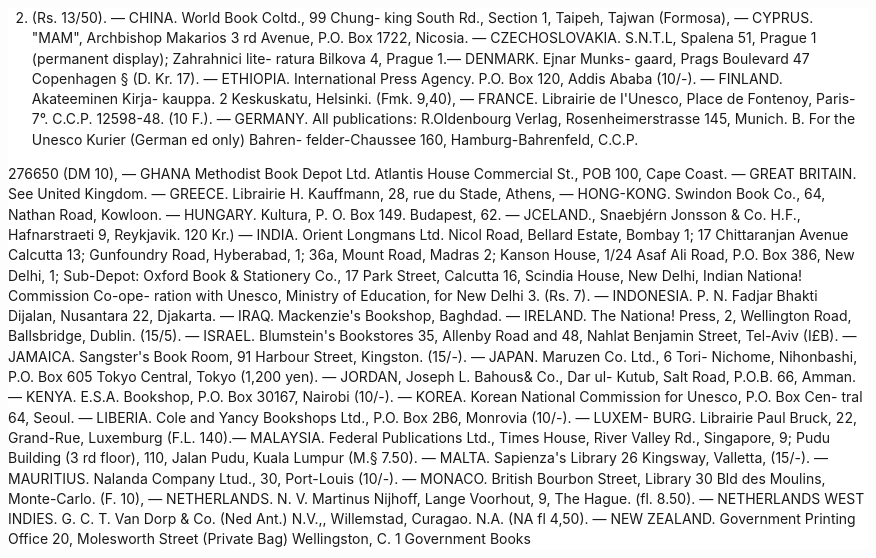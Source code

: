 2. (Rs. 13/50). — CHINA. World Book Coltd., 99 Chung- 
king South Rd., Section 1, Taipeh, Tajwan (Formosa), — 
CYPRUS. "MAM", Archbishop Makarios 3 rd Avenue, P.O. 
Box 1722, Nicosia. — CZECHOSLOVAKIA. S.N.T.L, 
Spalena 51, Prague 1 (permanent display); Zahrahnici lite- 
ratura Bilkova 4, Prague 1.— DENMARK. Ejnar Munks- 
gaard, Prags Boulevard 47 Copenhagen § (D. Kr. 17). — 
ETHIOPIA. International Press Agency. P.O. Box 120, 
Addis Ababa (10/-). — FINLAND. Akateeminen Kirja- 
kauppa. 2 Keskuskatu, Helsinki. (Fmk. 9,40), — FRANCE. 
Librairie de I'Unesco, Place de Fontenoy, Paris-7°. C.C.P. 
12598-48. (10 F.). — GERMANY. All publications: 
R.Oldenbourg Verlag, Rosenheimerstrasse 145, Munich. 
B. For the Unesco Kurier (German ed only) Bahren- 
felder-Chaussee 160, Hamburg-Bahrenfeld, C.C.P. 
  
276650 (DM 10), — GHANA Methodist Book Depot 
Ltd. Atlantis House Commercial St., POB 100, Cape 
Coast. — GREAT BRITAIN. See United Kingdom. — 
GREECE. Librairie H. Kauffmann, 28, rue du Stade, 
Athens, — HONG-KONG. Swindon Book Co., 64, 
Nathan Road, Kowloon. — HUNGARY. Kultura, 
P. O. Box 149. Budapest, 62. — JCELAND., Snaebjérn 
Jonsson & Co. H.F., Hafnarstraeti 9, Reykjavik. 
120 Kr.) — INDIA. Orient Longmans Ltd. Nicol 
Road, Bellard Estate, Bombay 1; 17 Chittaranjan Avenue 
Calcutta 13; Gunfoundry Road, Hyberabad, 1; 36a, Mount 
Road, Madras 2; Kanson House, 1/24 Asaf Ali Road, P.O. 
Box 386, New Delhi, 1; Sub-Depot: Oxford Book & 
Stationery Co., 17 Park Street, Calcutta 16, Scindia 
House, New Delhi, Indian Nationa! Commission Co-ope- 
ration with Unesco, Ministry of Education, for New 
Delhi 3. (Rs. 7). — INDONESIA. P. N. Fadjar Bhakti 
Dijalan, Nusantara 22, Djakarta. — IRAQ. Mackenzie's 
Bookshop, Baghdad. — IRELAND. The Nationa! Press, 
2, Wellington Road, Ballsbridge, Dublin. (15/5). — 
ISRAEL. Blumstein's Bookstores 35, Allenby Road 
and 48, Nahlat Benjamin Street, Tel-Aviv (I£B). — 
JAMAICA. Sangster's Book Room, 91 Harbour Street, 
Kingston. (15/-). — JAPAN. Maruzen Co. Ltd., 6 Tori- 
Nichome, Nihonbashi, P.O. Box 605 Tokyo Central, Tokyo 
(1,200 yen). — JORDAN, Joseph L. Bahous& Co., Dar ul- 
Kutub, Salt Road, P.O.B. 66, Amman. — KENYA. E.S.A. 
Bookshop, P.O. Box 30167, Nairobi (10/-). — KOREA. 
Korean National Commission for Unesco, P.O. Box Cen- 
tral 64, Seoul. — LIBERIA. Cole and Yancy Bookshops 
Ltd., P.O. Box 2B6, Monrovia (10/-). — LUXEM- 
BURG. Librairie Paul Bruck, 22, Grand-Rue, Luxemburg 
(F.L. 140).— MALAYSIA. Federal Publications Ltd., Times 
House, River Valley Rd., Singapore, 9; Pudu Building (3 rd 
floor), 110, Jalan Pudu, Kuala Lumpur (M.§ 7.50). 
— MALTA. Sapienza's Library 26 Kingsway, Valletta, 
(15/-). — MAURITIUS. Nalanda Company Ltud., 30, 
Port-Louis (10/-). — MONACO. British Bourbon Street, 
Library 30 Bld des Moulins, Monte-Carlo. (F. 10), — 
NETHERLANDS. N. V. Martinus Nijhoff, Lange 
Voorhout, 9, The Hague. (fl. 8.50). — NETHERLANDS 
WEST INDIES. G. C. T. Van Dorp & Co. (Ned Ant.) 
N.V.,, Willemstad, Curagao. N.A. (NA fl 4,50). — NEW 
ZEALAND. Government Printing Office 20, Molesworth 
Street (Private Bag) Wellingston, C. 1 Government Books 
  
